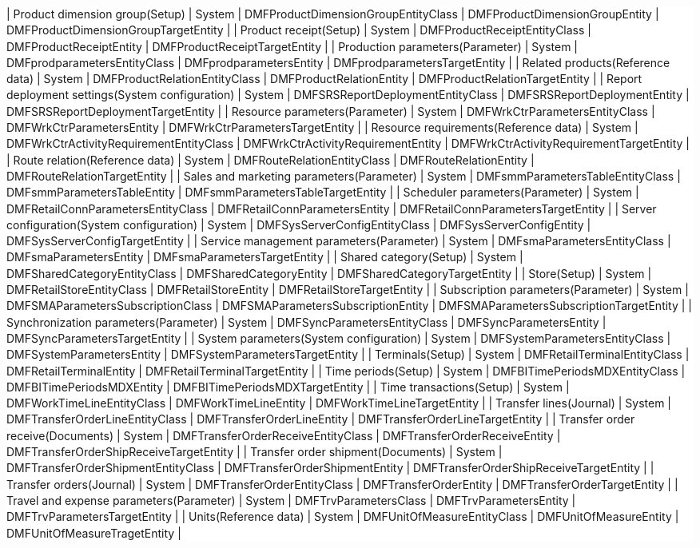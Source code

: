 | Product dimension group(Setup)                                              | System                 | DMFProductDimensionGroupEntityClass     | DMFProductDimensionGroupEntity       | DMFProductDimensionGroupTargetEntity     |
| Product receipt(Setup)                                                      | System                 | DMFProductReceiptEntityClass            | DMFProductReceiptEntity              | DMFProductReceiptTargetEntity            |
| Production parameters(Parameter)                                            | System                 | DMFprodparametersEntityClass            | DMFprodparametersEntity              | DMFprodparametersTargetEntity            |
| Related products(Reference data)                                            | System                 | DMFProductRelationEntityClass           | DMFProductRelationEntity             | DMFProductRelationTargetEntity           |
| Report deployment settings(System configuration)                            | System                 | DMFSRSReportDeploymentEntityClass       | DMFSRSReportDeploymentEntity         | DMFSRSReportDeploymentTargetEntity       |
| Resource parameters(Parameter)                                              | System                 | DMFWrkCtrParametersEntityClass          | DMFWrkCtrParametersEntity            | DMFWrkCtrParametersTargetEntity          |
| Resource requirements(Reference data)                                       | System                 | DMFWrkCtrActivityRequirementEntityClass | DMFWrkCtrActivityRequirementEntity   | DMFWrkCtrActivityRequirementTargetEntity |
| Route relation(Reference data)                                              | System                 | DMFRouteRelationEntityClass             | DMFRouteRelationEntity               | DMFRouteRelationTargetEntity             |
| Sales and marketing parameters(Parameter)                                   | System                 | DMFsmmParametersTableEntityClass        | DMFsmmParametersTableEntity          | DMFsmmParametersTableTargetEntity        |
| Scheduler parameters(Parameter)                                             | System                 | DMFRetailConnParametersEntityClass      | DMFRetailConnParametersEntity        | DMFRetailConnParametersTargetEntity      |
| Server configuration(System configuration)                                  | System                 | DMFSysServerConfigEntityClass           | DMFSysServerConfigEntity             | DMFSysServerConfigTargetEntity           |
| Service management parameters(Parameter)                                    | System                 | DMFsmaParametersEntityClass             | DMFsmaParametersEntity               | DMFsmaParametersTargetEntity             |
| Shared category(Setup)                                                      | System                 | DMFSharedCategoryEntityClass            | DMFSharedCategoryEntity              | DMFSharedCategoryTargetEntity            |
| Store(Setup)                                                                | System                 | DMFRetailStoreEntityClass               | DMFRetailStoreEntity                 | DMFRetailStoreTargetEntity               |
| Subscription parameters(Parameter)                                          | System                 | DMFSMAParametersSubscriptionClass       | DMFSMAParametersSubscriptionEntity   | DMFSMAParametersSubscriptionTargetEntity |
| Synchronization parameters(Parameter)                                       | System                 | DMFSyncParametersEntityClass            | DMFSyncParametersEntity              | DMFSyncParametersTargetEntity            |
| System parameters(System configuration)                                     | System                 | DMFSystemParametersEntityClass          | DMFSystemParametersEntity            | DMFSystemParametersTargetEntity          |
| Terminals(Setup)                                                            | System                 | DMFRetailTerminalEntityClass            | DMFRetailTerminalEntity              | DMFRetailTerminalTargetEntity            |
| Time periods(Setup)                                                         | System                 | DMFBITimePeriodsMDXEntityClass          | DMFBITimePeriodsMDXEntity            | DMFBITimePeriodsMDXTargetEntity          |
| Time transactions(Setup)                                                    | System                 | DMFWorkTimeLineEntityClass              | DMFWorkTimeLineEntity                | DMFWorkTimeLineTargetEntity              |
| Transfer lines(Journal)                                                     | System                 | DMFTransferOrderLineEntityClass         | DMFTransferOrderLineEntity           | DMFTransferOrderLineTargetEntity         |
| Transfer order receive(Documents)                                           | System                 | DMFTransferOrderReceiveEntityClass      | DMFTransferOrderReceiveEntity        | DMFTransferOrderShipReceiveTargetEntity  |
| Transfer order shipment(Documents)                                          | System                 | DMFTransferOrderShipmentEntityClass     | DMFTransferOrderShipmentEntity       | DMFTransferOrderShipReceiveTargetEntity  |
| Transfer orders(Journal)                                                    | System                 | DMFTransferOrderEntityClass             | DMFTransferOrderEntity               | DMFTransferOrderTargetEntity             |
| Travel and expense parameters(Parameter)                                    | System                 | DMFTrvParametersClass                   | DMFTrvParametersEntity               | DMFTrvParametersTargetEntity             |
| Units(Reference data)                                                       | System                 | DMFUnitOfMeasureEntityClass             | DMFUnitOfMeasureEntity               | DMFUnitOfMeasureTragetEntity             |